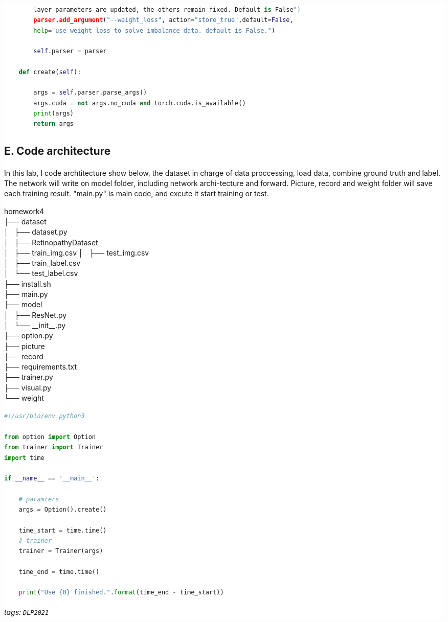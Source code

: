 ```python
        layer parameters are updated, the others remain fixed. Default is False")
        parser.add_argument("--weight_loss", action="store_true",default=False,
        help="use weight loss to solve imbalance data. default is False.")
        
        self.parser = parser

    def create(self):

        args = self.parser.parse_args()
        args.cuda = not args.no_cuda and torch.cuda.is_available()
        print(args)
        return args 
```
## E. Code architecture

In this lab, I code archtitecture show below, the dataset in charge of data proccessing, load data, combine ground truth and label. The network will write on model folder, including network archi-tecture and forward. Picture, record and weight folder will save each training result. "main.py" is main code, and excute it start training or test.

homework4\
├── dataset\
│   ├── dataset.py\
│   ├── RetinopathyDataset \
│   ├── train_img.csv 
│   ├── test_img.csv \
│   ├── train_label.csv \
│   └── test_label.csv \
├── install.sh\
├── main.py\
├── model\
│   ├── ResNet.py \
│   └── __init\__.py\
├── option.py\
├── picture\
├── record\
├── requirements.txt\
├── trainer.py\
├── visual.py\
└── weight

```python
#!/usr/bin/env python3

from option import Option
from trainer import Trainer
import time

if __name__ == '__main__':

    # paramters
    args = Option().create()

    time_start = time.time()
    # trainer
    trainer = Trainer(args)

    time_end = time.time()

    print("Use {0} finished.".format(time_end - time_start))
```

###### tags: `DLP2021`

